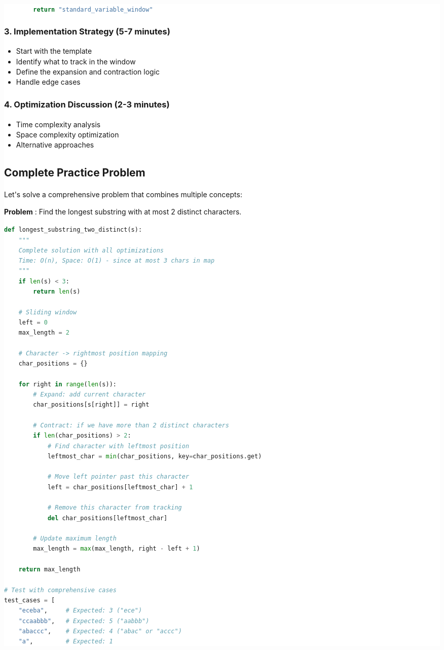 ```python
        return "standard_variable_window"
```

### 3. **Implementation Strategy** (5-7 minutes)

* Start with the template
* Identify what to track in the window
* Define the expansion and contraction logic
* Handle edge cases

### 4. **Optimization Discussion** (2-3 minutes)

* Time complexity analysis
* Space complexity optimization
* Alternative approaches

## Complete Practice Problem

Let's solve a comprehensive problem that combines multiple concepts:

 **Problem** : Find the longest substring with at most 2 distinct characters.

```python
def longest_substring_two_distinct(s):
    """
    Complete solution with all optimizations
    Time: O(n), Space: O(1) - since at most 3 chars in map
    """
    if len(s) < 3:
        return len(s)
  
    # Sliding window
    left = 0
    max_length = 2
  
    # Character -> rightmost position mapping
    char_positions = {}
  
    for right in range(len(s)):
        # Expand: add current character
        char_positions[s[right]] = right
      
        # Contract: if we have more than 2 distinct characters
        if len(char_positions) > 2:
            # Find character with leftmost position
            leftmost_char = min(char_positions, key=char_positions.get)
          
            # Move left pointer past this character
            left = char_positions[leftmost_char] + 1
          
            # Remove this character from tracking
            del char_positions[leftmost_char]
      
        # Update maximum length
        max_length = max(max_length, right - left + 1)
  
    return max_length

# Test with comprehensive cases
test_cases = [
    "eceba",     # Expected: 3 ("ece")
    "ccaabbb",   # Expected: 5 ("aabbb") 
    "abaccc",    # Expected: 4 ("abac" or "accc")
    "a",         # Expected: 1
```